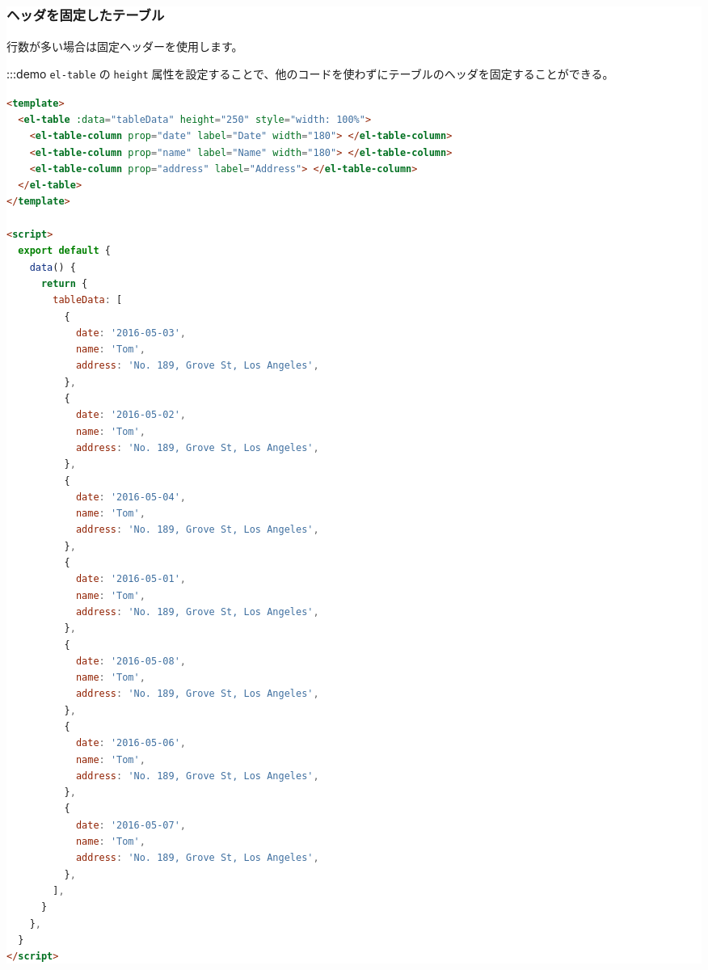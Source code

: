### ヘッダを固定したテーブル

行数が多い場合は固定ヘッダーを使用します。

:::demo `el-table` の `height` 属性を設定することで、他のコードを使わずにテーブルのヘッダを固定することができる。

```html
<template>
  <el-table :data="tableData" height="250" style="width: 100%">
    <el-table-column prop="date" label="Date" width="180"> </el-table-column>
    <el-table-column prop="name" label="Name" width="180"> </el-table-column>
    <el-table-column prop="address" label="Address"> </el-table-column>
  </el-table>
</template>

<script>
  export default {
    data() {
      return {
        tableData: [
          {
            date: '2016-05-03',
            name: 'Tom',
            address: 'No. 189, Grove St, Los Angeles',
          },
          {
            date: '2016-05-02',
            name: 'Tom',
            address: 'No. 189, Grove St, Los Angeles',
          },
          {
            date: '2016-05-04',
            name: 'Tom',
            address: 'No. 189, Grove St, Los Angeles',
          },
          {
            date: '2016-05-01',
            name: 'Tom',
            address: 'No. 189, Grove St, Los Angeles',
          },
          {
            date: '2016-05-08',
            name: 'Tom',
            address: 'No. 189, Grove St, Los Angeles',
          },
          {
            date: '2016-05-06',
            name: 'Tom',
            address: 'No. 189, Grove St, Los Angeles',
          },
          {
            date: '2016-05-07',
            name: 'Tom',
            address: 'No. 189, Grove St, Los Angeles',
          },
        ],
      }
    },
  }
</script>
```
